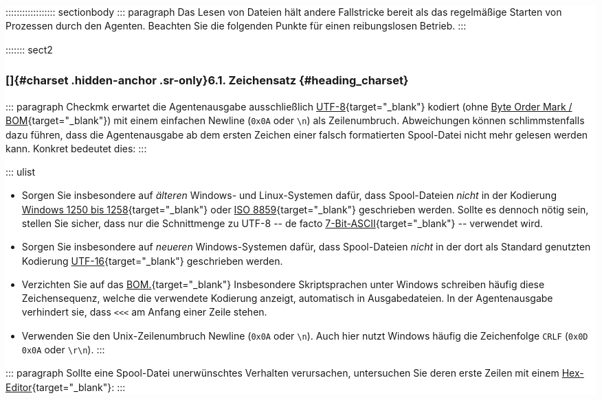 :::::::::::::::::: sectionbody
::: paragraph
Das Lesen von Dateien hält andere Fallstricke bereit als das regelmäßige
Starten von Prozessen durch den Agenten. Beachten Sie die folgenden
Punkte für einen reibungslosen Betrieb.
:::

::::::: sect2
### []{#charset .hidden-anchor .sr-only}6.1. Zeichensatz {#heading_charset}

::: paragraph
Checkmk erwartet die Agentenausgabe ausschließlich
[UTF-8](https://de.wikipedia.org/wiki/UTF-8){target="_blank"} kodiert
(ohne [Byte Order Mark /
BOM](https://de.wikipedia.org/wiki/Byte_Order_Mark#In_UTF-8){target="_blank"})
mit einem einfachen Newline (`0x0A` oder `\n`) als Zeilenumbruch.
Abweichungen können schlimmstenfalls dazu führen, dass die
Agentenausgabe ab dem ersten Zeichen einer falsch formatierten
Spool-Datei nicht mehr gelesen werden kann. Konkret bedeutet dies:
:::

::: ulist
- Sorgen Sie insbesondere auf *älteren* Windows- und Linux-Systemen
  dafür, dass Spool-Dateien *nicht* in der Kodierung [Windows 1250 bis
  1258](https://de.wikipedia.org/wiki/Windows-1250){target="_blank"}
  oder [ISO
  8859](https://de.wikipedia.org/wiki/ISO_8859){target="_blank"}
  geschrieben werden. Sollte es dennoch nötig sein, stellen Sie sicher,
  dass nur die Schnittmenge zu UTF-8 -- de facto
  [7-Bit-ASCII](https://de.wikipedia.org/wiki/American_Standard_Code_for_Information_Interchange){target="_blank"}
  -- verwendet wird.

- Sorgen Sie insbesondere auf *neueren* Windows-Systemen dafür, dass
  Spool-Dateien *nicht* in der dort als Standard genutzten Kodierung
  [UTF-16](https://de.wikipedia.org/wiki/UTF-16){target="_blank"}
  geschrieben werden.

- Verzichten Sie auf das
  [BOM.](https://de.wikipedia.org/wiki/Byte_Order_Mark){target="_blank"}
  Insbesondere Skriptsprachen unter Windows schreiben häufig diese
  Zeichensequenz, welche die verwendete Kodierung anzeigt, automatisch
  in Ausgabedateien. In der Agentenausgabe verhindert sie, dass `<<<` am
  Anfang einer Zeile stehen.

- Verwenden Sie den Unix-Zeilenumbruch Newline (`0x0A` oder `\n`). Auch
  hier nutzt Windows häufig die Zeichenfolge `CRLF` (`0x0D 0x0A` oder
  `\r\n`).
:::

::: paragraph
Sollte eine Spool-Datei unerwünschtes Verhalten verursachen, untersuchen
Sie deren erste Zeilen mit einem
[Hex-Editor](https://de.wikipedia.org/wiki/Hex-Editor){target="_blank"}:
:::
